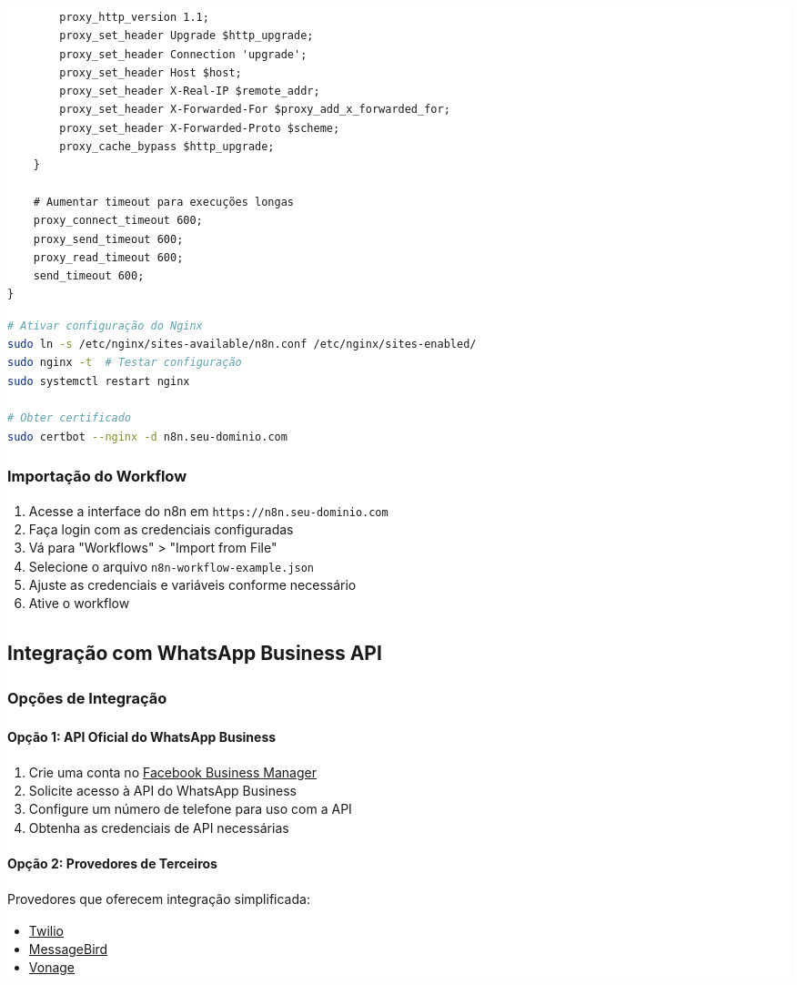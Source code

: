```nginx
        proxy_http_version 1.1;
        proxy_set_header Upgrade $http_upgrade;
        proxy_set_header Connection 'upgrade';
        proxy_set_header Host $host;
        proxy_set_header X-Real-IP $remote_addr;
        proxy_set_header X-Forwarded-For $proxy_add_x_forwarded_for;
        proxy_set_header X-Forwarded-Proto $scheme;
        proxy_cache_bypass $http_upgrade;
    }

    # Aumentar timeout para execuções longas
    proxy_connect_timeout 600;
    proxy_send_timeout 600;
    proxy_read_timeout 600;
    send_timeout 600;
}
```

```bash
# Ativar configuração do Nginx
sudo ln -s /etc/nginx/sites-available/n8n.conf /etc/nginx/sites-enabled/
sudo nginx -t  # Testar configuração
sudo systemctl restart nginx

# Obter certificado
sudo certbot --nginx -d n8n.seu-dominio.com
```

### Importação do Workflow

1. Acesse a interface do n8n em `https://n8n.seu-dominio.com`
2. Faça login com as credenciais configuradas
3. Vá para "Workflows" > "Import from File"
4. Selecione o arquivo `n8n-workflow-example.json`
5. Ajuste as credenciais e variáveis conforme necessário
6. Ative o workflow

## Integração com WhatsApp Business API

### Opções de Integração

#### Opção 1: API Oficial do WhatsApp Business
1. Crie uma conta no [Facebook Business Manager](https://business.facebook.com/)
2. Solicite acesso à API do WhatsApp Business
3. Configure um número de telefone para uso com a API
4. Obtenha as credenciais de API necessárias

#### Opção 2: Provedores de Terceiros
Provedores que oferecem integração simplificada:
- [Twilio](https://www.twilio.com/whatsapp)
- [MessageBird](https://messagebird.com/products/whatsapp)
- [Vonage](https://www.vonage.com/communications-apis/messages/)
